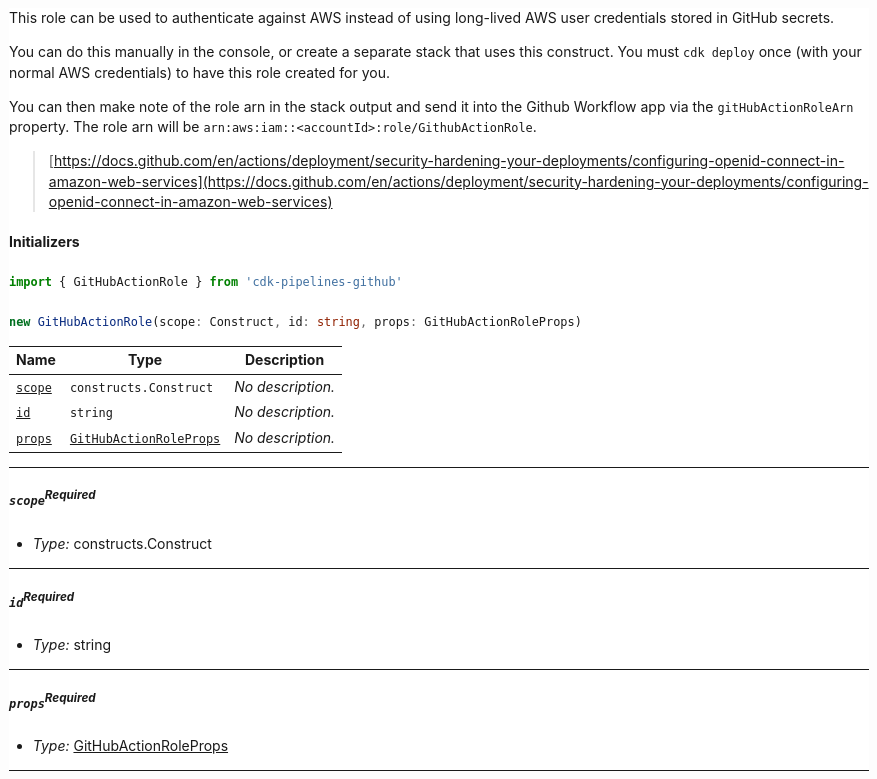 This role can be used to authenticate against AWS instead of using long-lived AWS user credentials
stored in GitHub secrets.

You can do this manually in the console, or create a separate stack that uses this construct.
You must `cdk deploy` once (with your normal AWS credentials) to have this role created for you.

You can then make note of the role arn in the stack output and send it into the Github Workflow app via
the `gitHubActionRoleArn` property. The role arn will be `arn:aws:iam::<accountId>:role/GithubActionRole`.

> [https://docs.github.com/en/actions/deployment/security-hardening-your-deployments/configuring-openid-connect-in-amazon-web-services](https://docs.github.com/en/actions/deployment/security-hardening-your-deployments/configuring-openid-connect-in-amazon-web-services)

#### Initializers <a name="Initializers" id="cdk-pipelines-github.GitHubActionRole.Initializer"></a>

```typescript
import { GitHubActionRole } from 'cdk-pipelines-github'

new GitHubActionRole(scope: Construct, id: string, props: GitHubActionRoleProps)
```

| **Name** | **Type** | **Description** |
| --- | --- | --- |
| <code><a href="#cdk-pipelines-github.GitHubActionRole.Initializer.parameter.scope">scope</a></code> | <code>constructs.Construct</code> | *No description.* |
| <code><a href="#cdk-pipelines-github.GitHubActionRole.Initializer.parameter.id">id</a></code> | <code>string</code> | *No description.* |
| <code><a href="#cdk-pipelines-github.GitHubActionRole.Initializer.parameter.props">props</a></code> | <code><a href="#cdk-pipelines-github.GitHubActionRoleProps">GitHubActionRoleProps</a></code> | *No description.* |

---

##### `scope`<sup>Required</sup> <a name="scope" id="cdk-pipelines-github.GitHubActionRole.Initializer.parameter.scope"></a>

- *Type:* constructs.Construct

---

##### `id`<sup>Required</sup> <a name="id" id="cdk-pipelines-github.GitHubActionRole.Initializer.parameter.id"></a>

- *Type:* string

---

##### `props`<sup>Required</sup> <a name="props" id="cdk-pipelines-github.GitHubActionRole.Initializer.parameter.props"></a>

- *Type:* <a href="#cdk-pipelines-github.GitHubActionRoleProps">GitHubActionRoleProps</a>

---
